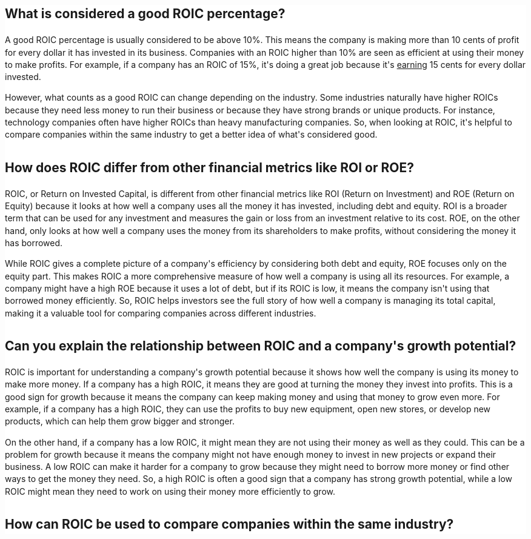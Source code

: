 ## What is considered a good ROIC percentage?

A good ROIC percentage is usually considered to be above 10%. This means the company is making more than 10 cents of profit for every dollar it has invested in its business. Companies with an ROIC higher than 10% are seen as efficient at using their money to make profits. For example, if a company has an ROIC of 15%, it's doing a great job because it's [earning](/wiki/earning-announcement) 15 cents for every dollar invested.

However, what counts as a good ROIC can change depending on the industry. Some industries naturally have higher ROICs because they need less money to run their business or because they have strong brands or unique products. For instance, technology companies often have higher ROICs than heavy manufacturing companies. So, when looking at ROIC, it's helpful to compare companies within the same industry to get a better idea of what's considered good.

## How does ROIC differ from other financial metrics like ROI or ROE?

ROIC, or Return on Invested Capital, is different from other financial metrics like ROI (Return on Investment) and ROE (Return on Equity) because it looks at how well a company uses all the money it has invested, including debt and equity. ROI is a broader term that can be used for any investment and measures the gain or loss from an investment relative to its cost. ROE, on the other hand, only looks at how well a company uses the money from its shareholders to make profits, without considering the money it has borrowed.

While ROIC gives a complete picture of a company's efficiency by considering both debt and equity, ROE focuses only on the equity part. This makes ROIC a more comprehensive measure of how well a company is using all its resources. For example, a company might have a high ROE because it uses a lot of debt, but if its ROIC is low, it means the company isn't using that borrowed money efficiently. So, ROIC helps investors see the full story of how well a company is managing its total capital, making it a valuable tool for comparing companies across different industries.

## Can you explain the relationship between ROIC and a company's growth potential?

ROIC is important for understanding a company's growth potential because it shows how well the company is using its money to make more money. If a company has a high ROIC, it means they are good at turning the money they invest into profits. This is a good sign for growth because it means the company can keep making money and using that money to grow even more. For example, if a company has a high ROIC, they can use the profits to buy new equipment, open new stores, or develop new products, which can help them grow bigger and stronger.

On the other hand, if a company has a low ROIC, it might mean they are not using their money as well as they could. This can be a problem for growth because it means the company might not have enough money to invest in new projects or expand their business. A low ROIC can make it harder for a company to grow because they might need to borrow more money or find other ways to get the money they need. So, a high ROIC is often a good sign that a company has strong growth potential, while a low ROIC might mean they need to work on using their money more efficiently to grow.

## How can ROIC be used to compare companies within the same industry?
